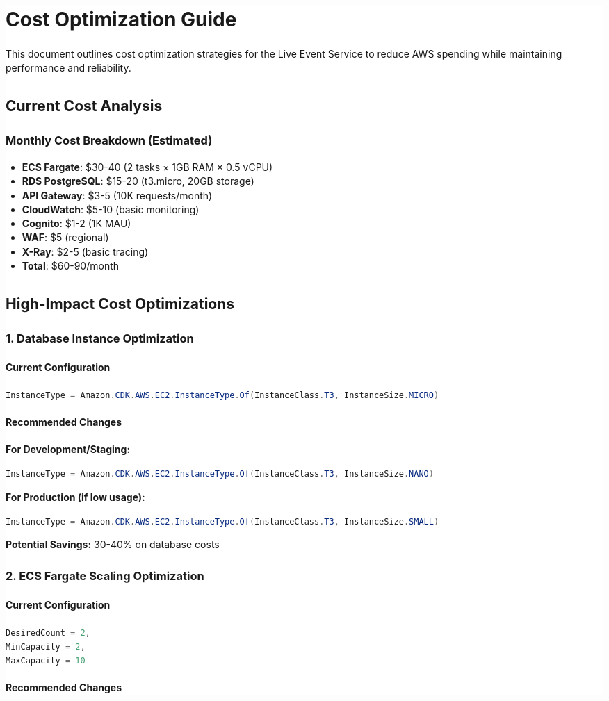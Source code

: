 # Cost Optimization Guide

This document outlines cost optimization strategies for the Live Event Service to reduce AWS spending while maintaining performance and reliability.

## Current Cost Analysis

### Monthly Cost Breakdown (Estimated)
- **ECS Fargate**: $30-40 (2 tasks × 1GB RAM × 0.5 vCPU)
- **RDS PostgreSQL**: $15-20 (t3.micro, 20GB storage)
- **API Gateway**: $3-5 (10K requests/month)
- **CloudWatch**: $5-10 (basic monitoring)
- **Cognito**: $1-2 (1K MAU)
- **WAF**: $5 (regional)
- **X-Ray**: $2-5 (basic tracing)
- **Total**: $60-90/month

## High-Impact Cost Optimizations

### 1. Database Instance Optimization

#### Current Configuration
```csharp
InstanceType = Amazon.CDK.AWS.EC2.InstanceType.Of(InstanceClass.T3, InstanceSize.MICRO)
```

#### Recommended Changes

**For Development/Staging:**
```csharp
InstanceType = Amazon.CDK.AWS.EC2.InstanceType.Of(InstanceClass.T3, InstanceSize.NANO)
```

**For Production (if low usage):**
```csharp
InstanceType = Amazon.CDK.AWS.EC2.InstanceType.Of(InstanceClass.T3, InstanceSize.SMALL)
```

**Potential Savings:** 30-40% on database costs

### 2. ECS Fargate Scaling Optimization

#### Current Configuration
```csharp
DesiredCount = 2,
MinCapacity = 2,
MaxCapacity = 10
```

#### Recommended Changes

